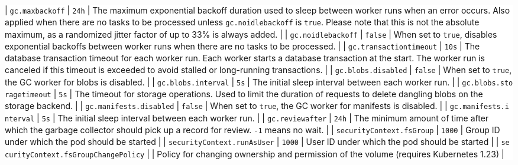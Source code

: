 | `gc.maxbackoff`                                          | `24h`                                                                | The maximum exponential backoff duration used to sleep between worker runs when an error occurs. Also applied when there are no tasks to be processed unless `gc.noidlebackoff` is `true`. Please note that this is not the absolute maximum, as a randomized jitter factor of up to 33% is always added.                                          |
| `gc.noidlebackoff`                                       | `false`                                                              | When set to `true`, disables exponential backoffs between worker runs when there are no tasks to be processed.                                                                                                                                                                                                                                     |
| `gc.transactiontimeout`                                  | `10s`                                                                | The database transaction timeout for each worker run. Each worker starts a database transaction at the start. The worker run is canceled if this timeout is exceeded to avoid stalled or long-running transactions.                                                                                                                                |
| `gc.blobs.disabled`                                      | `false`                                                              | When set to `true`, the GC worker for blobs is disabled.                                                                                                                                                                                                                                                                                           |
| `gc.blobs.interval`                                      | `5s`                                                                 | The initial sleep interval between each worker run.                                                                                                                                                                                                                                                                                                |
| `gc.blobs.storagetimeout`                                | `5s`                                                                 | The timeout for storage operations. Used to limit the duration of requests to delete dangling blobs on the storage backend.                                                                                                                                                                                                                        |
| `gc.manifests.disabled`                                  | `false`                                                              | When set to `true`, the GC worker for manifests is disabled.                                                                                                                                                                                                                                                                                       |
| `gc.manifests.interval`                                  | `5s`                                                                 | The initial sleep interval between each worker run.                                                                                                                                                                                                                                                                                                |
| `gc.reviewafter`                                         | `24h`                                                                | The minimum amount of time after which the garbage collector should pick up a record for review. `-1` means no wait.                                                                                                                                                                                                                               |
| `securityContext.fsGroup`                                | `1000`                                                               | Group ID under which the pod should be started                                                                                                                                                                                                                                                                                                     |
| `securityContext.runAsUser`                              | `1000`                                                               | User ID under which the pod should be started                                                                                                                                                                                                                                                                                                      |
| `securityContext.fsGroupChangePolicy`                    |                                                                      | Policy for changing ownership and permission of the volume (requires Kubernetes 1.23)                                                                                                                                                                                                                                                              |